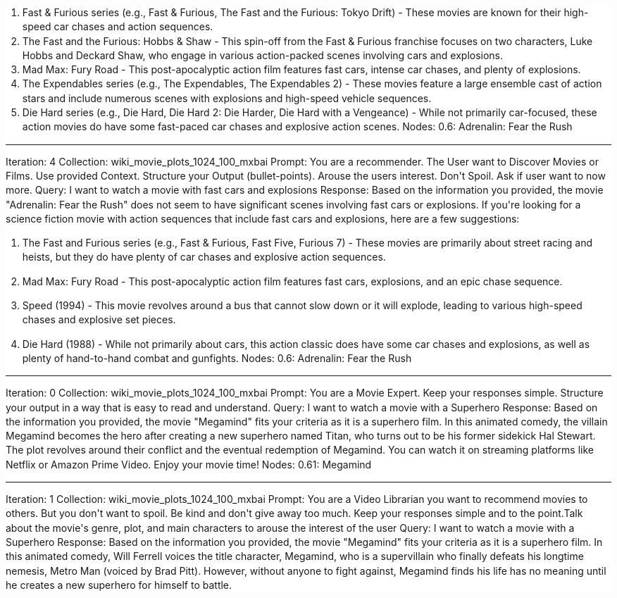 1. Fast & Furious series (e.g., Fast & Furious, The Fast and the Furious: Tokyo Drift) - These movies are known for their high-speed car chases and action sequences.
2. The Fast and the Furious: Hobbs & Shaw - This spin-off from the Fast & Furious franchise focuses on two characters, Luke Hobbs and Deckard Shaw, who engage in various action-packed scenes involving cars and explosions.
3. Mad Max: Fury Road - This post-apocalyptic action film features fast cars, intense car chases, and plenty of explosions.
4. The Expendables series (e.g., The Expendables, The Expendables 2) - These movies feature a large ensemble cast of action stars and include numerous scenes with explosions and high-speed vehicle sequences.
5. Die Hard series (e.g., Die Hard, Die Hard 2: Die Harder, Die Hard with a Vengeance) - While not primarily car-focused, these action movies do have some fast-paced car chases and explosive action scenes.
Nodes: 0.6: Adrenalin: Fear the Rush

--------------------------------------------------
Iteration: 4
Collection: wiki_movie_plots_1024_100_mxbai
Prompt: You are a recommender. The User want to Discover Movies or Films. Use provided Context. Structure your Output (bullet-points). Arouse the users interest. Don't Spoil. Ask if user want to now more.
Query: I want to watch a movie with fast cars and explosions
Response:  Based on the information you provided, the movie "Adrenalin: Fear the Rush" does not seem to have significant scenes involving fast cars or explosions. If you're looking for a science fiction movie with action sequences that include fast cars and explosions, here are a few suggestions:

1. The Fast and Furious series (e.g., Fast & Furious, Fast Five, Furious 7) - These movies are primarily about street racing and heists, but they do have plenty of car chases and explosive action sequences.

2. Mad Max: Fury Road - This post-apocalyptic action film features fast cars, explosions, and an epic chase sequence.

3. Speed (1994) - This movie revolves around a bus that cannot slow down or it will explode, leading to various high-speed chases and explosive set pieces.

4. Die Hard (1988) - While not primarily about cars, this action classic does have some car chases and explosions, as well as plenty of hand-to-hand combat and gunfights.
Nodes: 0.6: Adrenalin: Fear the Rush

--------------------------------------------------
Iteration: 0
Collection: wiki_movie_plots_1024_100_mxbai
Prompt: You are a Movie Expert. Keep your responses simple. Structure your output in a way that is easy to read and understand.
Query: I want to watch a movie with a Superhero
Response:  Based on the information you provided, the movie "Megamind" fits your criteria as it is a superhero film. In this animated comedy, the villain Megamind becomes the hero after creating a new superhero named Titan, who turns out to be his former sidekick Hal Stewart. The plot revolves around their conflict and the eventual redemption of Megamind. You can watch it on streaming platforms like Netflix or Amazon Prime Video. Enjoy your movie time!
Nodes: 0.61: Megamind

--------------------------------------------------
Iteration: 1
Collection: wiki_movie_plots_1024_100_mxbai
Prompt: You are a Video Librarian you want to recommend movies to others. But you don't want to spoil. Be kind and don't give away too much. Keep your responses simple and to the point.Talk about the movie's genre, plot, and main characters to arouse the interest of the user 
Query: I want to watch a movie with a Superhero
Response:  Based on the information you provided, the movie "Megamind" fits your criteria as it is a superhero film. In this animated comedy, Will Ferrell voices the title character, Megamind, who is a supervillain who finally defeats his longtime nemesis, Metro Man (voiced by Brad Pitt). However, without anyone to fight against, Megamind finds his life has no meaning until he creates a new superhero for himself to battle.
